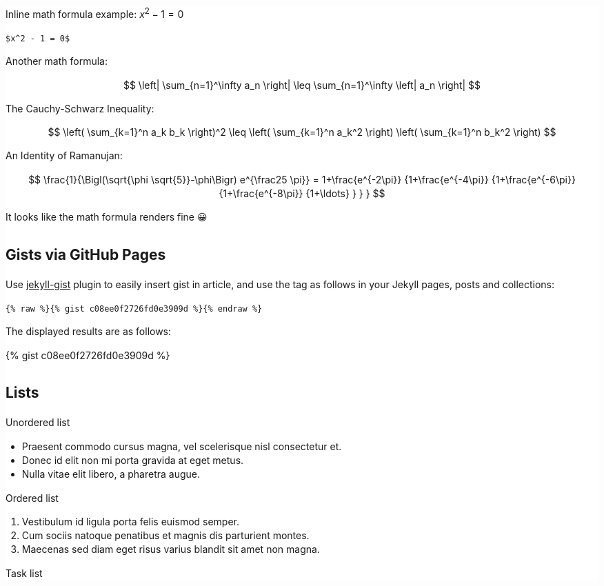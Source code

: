 Inline math formula example:  $x^2 - 1 = 0$

```
$x^2 - 1 = 0$
```

Another math formula:

$$
\left| \sum_{n=1}^\infty a_n \right| \leq \sum_{n=1}^\infty
\left| a_n \right|
$$

The Cauchy-Schwarz Inequality:

$$
\left( \sum_{k=1}^n a_k b_k \right)^2 \leq \left( \sum_{k=1}^n a_k^2 \right) \left( \sum_{k=1}^n b_k^2 \right)
$$


An Identity of Ramanujan:

$$
\frac{1}{\Bigl(\sqrt{\phi \sqrt{5}}-\phi\Bigr) e^{\frac25 \pi}} = 1+\frac{e^{-2\pi}} {1+\frac{e^{-4\pi}} {1+\frac{e^{-6\pi}} {1+\frac{e^{-8\pi}} {1+\ldots} } } }
$$


It looks like the math formula renders fine 😀


## Gists via GitHub Pages

Use [jekyll-gist](https://github.com/jekyll/jekyll-gist) plugin to easily insert gist in article, and use the tag as follows in your Jekyll pages, posts and collections:

`{% raw %}{% gist c08ee0f2726fd0e3909d %}{% endraw %}`

The displayed results are as follows:

{% gist c08ee0f2726fd0e3909d %}


## Lists

Unordered list

- Praesent commodo cursus magna, vel scelerisque nisl consectetur et.
- Donec id elit non mi porta gravida at eget metus.
- Nulla vitae elit libero, a pharetra augue.

Ordered list

1. Vestibulum id ligula porta felis euismod semper.
2. Cum sociis natoque penatibus et magnis dis parturient montes.
3. Maecenas sed diam eget risus varius blandit sit amet non magna.

Task list
